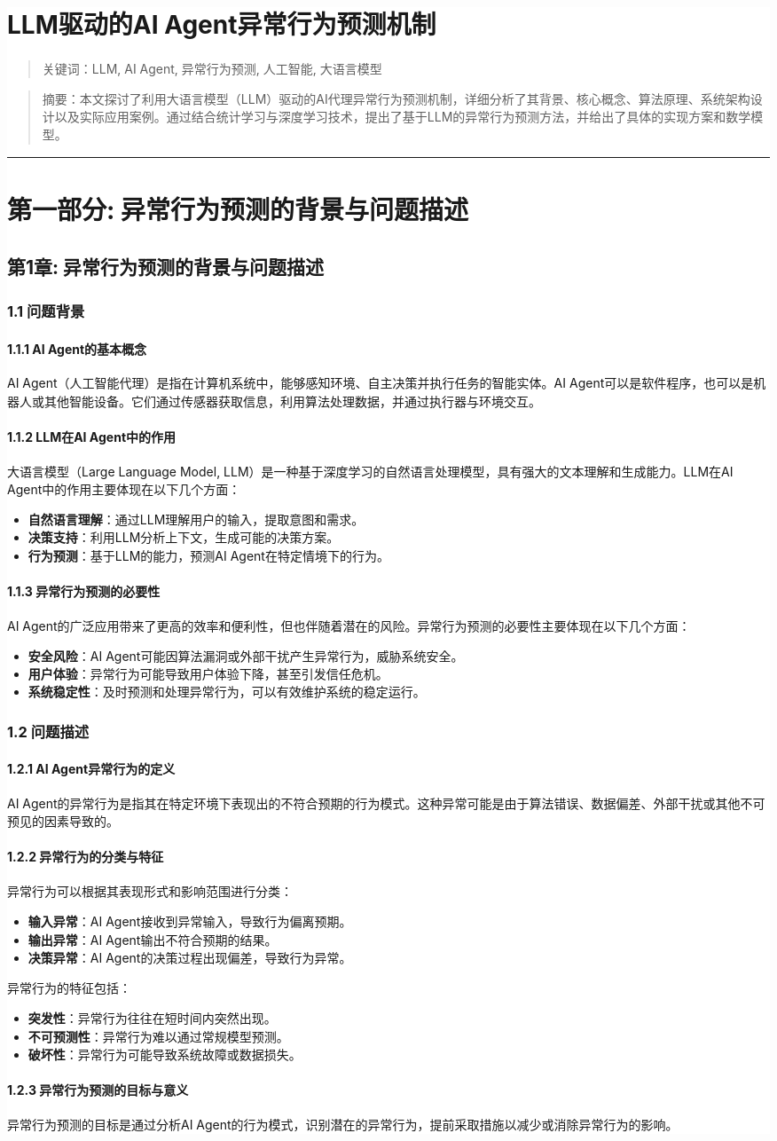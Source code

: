                 



# LLM驱动的AI Agent异常行为预测机制

> 关键词：LLM, AI Agent, 异常行为预测, 人工智能, 大语言模型

> 摘要：本文探讨了利用大语言模型（LLM）驱动的AI代理异常行为预测机制，详细分析了其背景、核心概念、算法原理、系统架构设计以及实际应用案例。通过结合统计学习与深度学习技术，提出了基于LLM的异常行为预测方法，并给出了具体的实现方案和数学模型。

---

# 第一部分: 异常行为预测的背景与问题描述

## 第1章: 异常行为预测的背景与问题描述

### 1.1 问题背景
#### 1.1.1 AI Agent的基本概念
AI Agent（人工智能代理）是指在计算机系统中，能够感知环境、自主决策并执行任务的智能实体。AI Agent可以是软件程序，也可以是机器人或其他智能设备。它们通过传感器获取信息，利用算法处理数据，并通过执行器与环境交互。

#### 1.1.2 LLM在AI Agent中的作用
大语言模型（Large Language Model, LLM）是一种基于深度学习的自然语言处理模型，具有强大的文本理解和生成能力。LLM在AI Agent中的作用主要体现在以下几个方面：
- **自然语言理解**：通过LLM理解用户的输入，提取意图和需求。
- **决策支持**：利用LLM分析上下文，生成可能的决策方案。
- **行为预测**：基于LLM的能力，预测AI Agent在特定情境下的行为。

#### 1.1.3 异常行为预测的必要性
AI Agent的广泛应用带来了更高的效率和便利性，但也伴随着潜在的风险。异常行为预测的必要性主要体现在以下几个方面：
- **安全风险**：AI Agent可能因算法漏洞或外部干扰产生异常行为，威胁系统安全。
- **用户体验**：异常行为可能导致用户体验下降，甚至引发信任危机。
- **系统稳定性**：及时预测和处理异常行为，可以有效维护系统的稳定运行。

### 1.2 问题描述
#### 1.2.1 AI Agent异常行为的定义
AI Agent的异常行为是指其在特定环境下表现出的不符合预期的行为模式。这种异常可能是由于算法错误、数据偏差、外部干扰或其他不可预见的因素导致的。

#### 1.2.2 异常行为的分类与特征
异常行为可以根据其表现形式和影响范围进行分类：
- **输入异常**：AI Agent接收到异常输入，导致行为偏离预期。
- **输出异常**：AI Agent输出不符合预期的结果。
- **决策异常**：AI Agent的决策过程出现偏差，导致行为异常。

异常行为的特征包括：
- **突发性**：异常行为往往在短时间内突然出现。
- **不可预测性**：异常行为难以通过常规模型预测。
- **破坏性**：异常行为可能导致系统故障或数据损失。

#### 1.2.3 异常行为预测的目标与意义
异常行为预测的目标是通过分析AI Agent的行为模式，识别潜在的异常行为，提前采取措施以减少或消除异常行为的影响。
